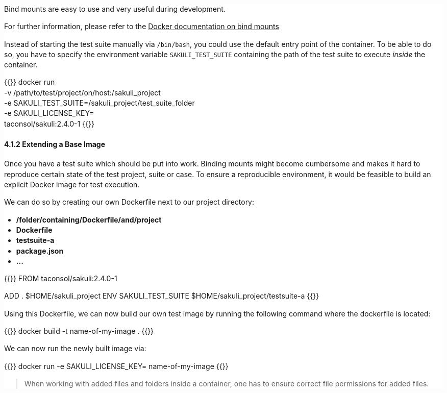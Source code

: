Bind mounts are easy to use and very useful during development.

For further information, please refer to the <a href="https://docs.docker.com/storage/bind-mounts/" target="_blank" rel="noopener">Docker documentation on bind mounts</a>

Instead of starting the test suite manually via `/bin/bash`, you could use the default entry point of the container.
To be able to do so, you have to specify the environment variable `SAKULI_TEST_SUITE` containing the path of the test suite to execute *inside* the container. 

{{<highlight bash>}}
docker run \
    -v /path/to/test/project/on/host:/sakuli_project \
    -e SAKULI_TEST_SUITE=/sakuli_project/test_suite_folder \
    -e SAKULI_LICENSE_KEY=<YOUR SAKULI LICENSE KEY> \
    taconsol/sakuli:2.4.0-1
{{</highlight>}}


#### 4.1.2 Extending a Base Image

Once you have a test suite which should be put into work. Binding mounts might become cumbersome and makes it hard
to reproduce certain state of the test project, suite or case. To ensure a reproducible environment, it would be feasible to
build an explicit Docker image for test execution.

We can do so by creating our own Dockerfile next to our project directory:

- <i class="fas fa-folder"></i> **/folder/containing/Dockerfile/and/project** 
- <i class="far fa-file"></i> **Dockerfile** 
- <i class="fas fa-folder"></i> **testsuite-a**     
- <i class="far fa-file"></i> **package.json** 
- <i class="far fa-file"></i> **...**

{{<highlight bash>}}
FROM taconsol/sakuli:2.4.0-1

ADD . \$HOME/sakuli_project
ENV SAKULI_TEST_SUITE \$HOME/sakuli_project/testsuite-a
{{</highlight>}}

Using this Dockerfile, we can now build our own test image by running the following command where the dockerfile is located:

{{<highlight bash>}}
docker build -t name-of-my-image .
{{</highlight>}}

We can now run the newly built image via:

{{<highlight bash>}}
docker run -e SAKULI_LICENSE_KEY=<YOUR SAKULI LICENSE KEY> name-of-my-image
{{</highlight>}}

> When working with added files and folders inside a container, one has to ensure correct file permissions for added files.

